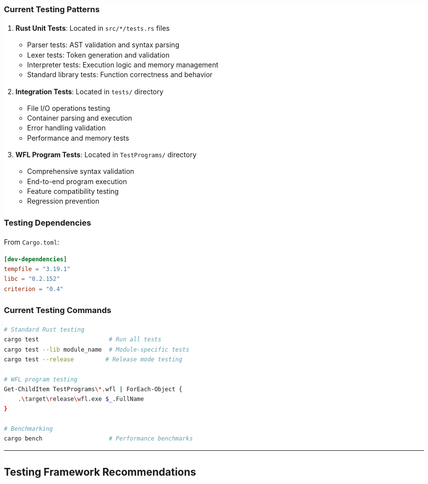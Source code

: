 ```
```

### Current Testing Patterns

1. **Rust Unit Tests**: Located in `src/*/tests.rs` files
   - Parser tests: AST validation and syntax parsing
   - Lexer tests: Token generation and validation
   - Interpreter tests: Execution logic and memory management
   - Standard library tests: Function correctness and behavior

2. **Integration Tests**: Located in `tests/` directory
   - File I/O operations testing
   - Container parsing and execution
   - Error handling validation
   - Performance and memory tests

3. **WFL Program Tests**: Located in `TestPrograms/` directory
   - Comprehensive syntax validation
   - End-to-end program execution
   - Feature compatibility testing
   - Regression prevention

### Testing Dependencies

From `Cargo.toml`:
```toml
[dev-dependencies]
tempfile = "3.19.1"
libc = "0.2.152"
criterion = "0.4"
```

### Current Testing Commands

```bash
# Standard Rust testing
cargo test                    # Run all tests
cargo test --lib module_name  # Module-specific tests
cargo test --release         # Release mode testing

# WFL program testing
Get-ChildItem TestPrograms\*.wfl | ForEach-Object { 
    .\target\release\wfl.exe $_.FullName 
}

# Benchmarking
cargo bench                   # Performance benchmarks
```

---

## Testing Framework Recommendations
